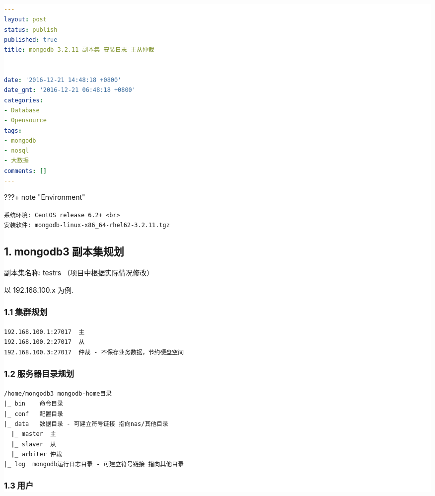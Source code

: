 ```yaml
---
layout: post
status: publish
published: true
title: mongodb 3.2.11 副本集 安装日志 主从仲裁


date: '2016-12-21 14:48:18 +0800'
date_gmt: '2016-12-21 06:48:18 +0800'
categories:
- Database
- Opensource
tags:
- mongodb
- nosql
- 大数据
comments: []
---
```

???+ note "Environment"

    系统环境: CentOS release 6.2+ <br>
    安装软件: mongodb-linux-x86_64-rhel62-3.2.11.tgz


## 1. mongodb3 副本集规划

副本集名称: testrs   （项目中根据实际情况修改） 

以 192.168.100.x 为例.

### 1.1 集群规划

```
192.168.100.1:27017  主
192.168.100.2:27017  从
192.168.100.3:27017  仲裁 - 不保存业务数据，节约硬盘空间
```

### 1.2 服务器目录规划

```
/home/mongodb3 mongodb-home目录
|_ bin    命令目录
|_ conf	  配置目录
|_ data   数据目录 - 可建立符号链接 指向nas/其他目录 
  |_ master  主     
  |_ slaver  从   
  |_ arbiter 仲裁     
|_ log  mongodb运行日志目录 - 可建立符号链接 指向其他目录
```

### 1.3 用户
